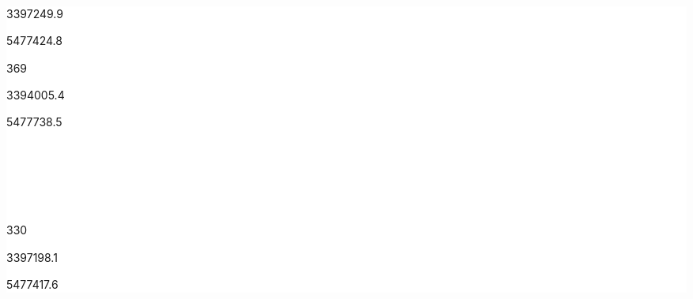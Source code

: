 <td style align="center">

3397249.9

</td>

<td style align="center">

5477424.8

</td>

<td style align="center">

369

</td>

<td style align="center">

3394005.4

</td>

<td style align="center">

5477738.5

</td>

<td style align="center">

 

</td>

<td style align="center">

 

</td>

<td style align="center">

 

</td>

</tr>

<tr>

<td style align="center">

330

</td>

<td style align="center">

3397198.1

</td>

<td style align="center">

5477417.6
